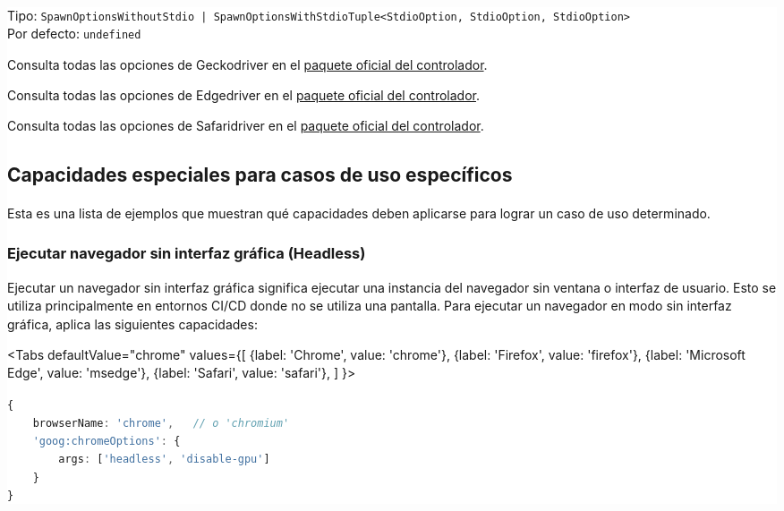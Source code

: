 Tipo: `SpawnOptionsWithoutStdio | SpawnOptionsWithStdioTuple<StdioOption, StdioOption, StdioOption>`<br />
Por defecto: `undefined`

</TabItem>
<TabItem value="firefox">

Consulta todas las opciones de Geckodriver en el [paquete oficial del controlador](https://github.com/webdriverio-community/node-geckodriver#options).

</TabItem>
<TabItem value="msedge">

Consulta todas las opciones de Edgedriver en el [paquete oficial del controlador](https://github.com/webdriverio-community/node-edgedriver#options).

</TabItem>
<TabItem value="safari">

Consulta todas las opciones de Safaridriver en el [paquete oficial del controlador](https://github.com/webdriverio-community/node-safaridriver#options).

</TabItem>
</Tabs>

## Capacidades especiales para casos de uso específicos

Esta es una lista de ejemplos que muestran qué capacidades deben aplicarse para lograr un caso de uso determinado.

### Ejecutar navegador sin interfaz gráfica (Headless)

Ejecutar un navegador sin interfaz gráfica significa ejecutar una instancia del navegador sin ventana o interfaz de usuario. Esto se utiliza principalmente en entornos CI/CD donde no se utiliza una pantalla. Para ejecutar un navegador en modo sin interfaz gráfica, aplica las siguientes capacidades:

<Tabs
  defaultValue="chrome"
  values={[
    {label: 'Chrome', value: 'chrome'},
    {label: 'Firefox', value: 'firefox'},
    {label: 'Microsoft Edge', value: 'msedge'},
    {label: 'Safari', value: 'safari'},
  ]
}>
<TabItem value="chrome">

```ts
{
    browserName: 'chrome',   // o 'chromium'
    'goog:chromeOptions': {
        args: ['headless', 'disable-gpu']
    }
}
```
